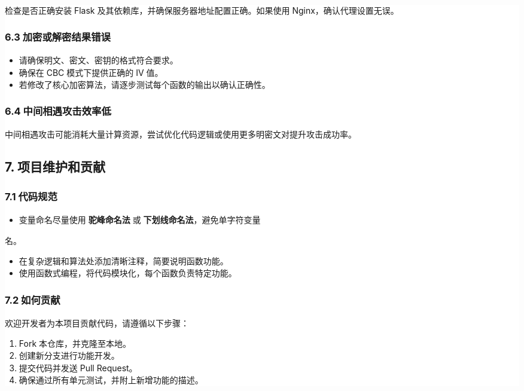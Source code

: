 检查是否正确安装 Flask 及其依赖库，并确保服务器地址配置正确。如果使用 Nginx，确认代理设置无误。

### 6.3 加密或解密结果错误

- 请确保明文、密文、密钥的格式符合要求。
- 确保在 CBC 模式下提供正确的 IV 值。
- 若修改了核心加密算法，请逐步测试每个函数的输出以确认正确性。

### 6.4 中间相遇攻击效率低

中间相遇攻击可能消耗大量计算资源，尝试优化代码逻辑或使用更多明密文对提升攻击成功率。

## 7. 项目维护和贡献

### 7.1 代码规范

- 变量命名尽量使用 **驼峰命名法** 或 **下划线命名法**，避免单字符变量

名。
- 在复杂逻辑和算法处添加清晰注释，简要说明函数功能。
- 使用函数式编程，将代码模块化，每个函数负责特定功能。

### 7.2 如何贡献

欢迎开发者为本项目贡献代码，请遵循以下步骤：

1. Fork 本仓库，并克隆至本地。
2. 创建新分支进行功能开发。
3. 提交代码并发送 Pull Request。
4. 确保通过所有单元测试，并附上新增功能的描述。
